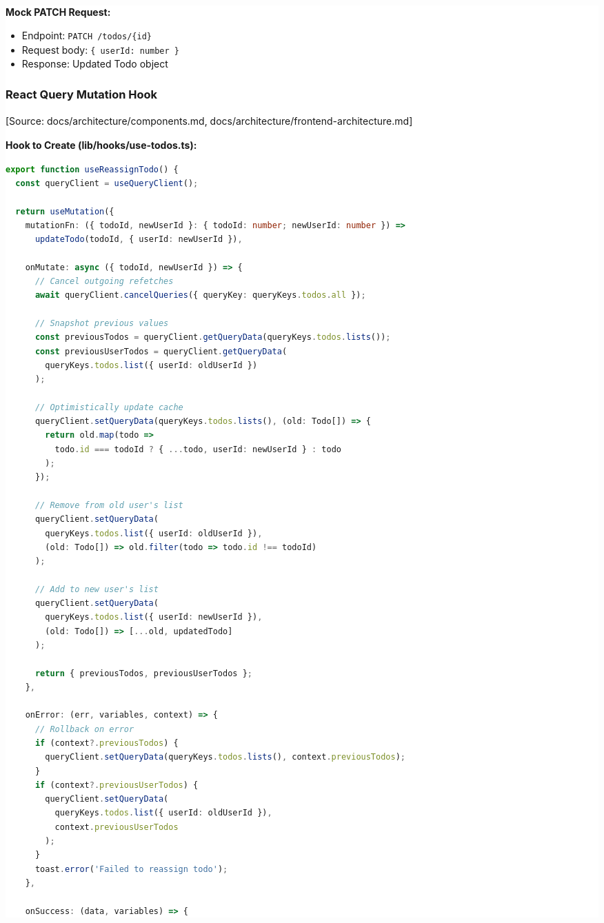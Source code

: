 **Mock PATCH Request:**
- Endpoint: `PATCH /todos/{id}`
- Request body: `{ userId: number }`
- Response: Updated Todo object

### React Query Mutation Hook
[Source: docs/architecture/components.md, docs/architecture/frontend-architecture.md]

**Hook to Create (lib/hooks/use-todos.ts):**
```typescript
export function useReassignTodo() {
  const queryClient = useQueryClient();

  return useMutation({
    mutationFn: ({ todoId, newUserId }: { todoId: number; newUserId: number }) =>
      updateTodo(todoId, { userId: newUserId }),

    onMutate: async ({ todoId, newUserId }) => {
      // Cancel outgoing refetches
      await queryClient.cancelQueries({ queryKey: queryKeys.todos.all });

      // Snapshot previous values
      const previousTodos = queryClient.getQueryData(queryKeys.todos.lists());
      const previousUserTodos = queryClient.getQueryData(
        queryKeys.todos.list({ userId: oldUserId })
      );

      // Optimistically update cache
      queryClient.setQueryData(queryKeys.todos.lists(), (old: Todo[]) => {
        return old.map(todo =>
          todo.id === todoId ? { ...todo, userId: newUserId } : todo
        );
      });

      // Remove from old user's list
      queryClient.setQueryData(
        queryKeys.todos.list({ userId: oldUserId }),
        (old: Todo[]) => old.filter(todo => todo.id !== todoId)
      );

      // Add to new user's list
      queryClient.setQueryData(
        queryKeys.todos.list({ userId: newUserId }),
        (old: Todo[]) => [...old, updatedTodo]
      );

      return { previousTodos, previousUserTodos };
    },

    onError: (err, variables, context) => {
      // Rollback on error
      if (context?.previousTodos) {
        queryClient.setQueryData(queryKeys.todos.lists(), context.previousTodos);
      }
      if (context?.previousUserTodos) {
        queryClient.setQueryData(
          queryKeys.todos.list({ userId: oldUserId }),
          context.previousUserTodos
        );
      }
      toast.error('Failed to reassign todo');
    },

    onSuccess: (data, variables) => {
```